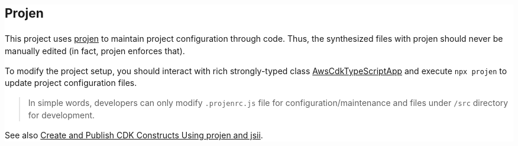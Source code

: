 ## Projen

This project uses [projen](https://github.com/projen/projen) to maintain project configuration through code. Thus, the synthesized files with projen should never be manually edited (in fact, projen enforces that).

To modify the project setup, you should interact with rich strongly-typed
class [AwsCdkTypeScriptApp](https://github.com/projen/projen/blob/master/API.md#projen-awscdktypescriptapp) and
execute `npx projen` to update project configuration files.

> In simple words, developers can only modify `.projenrc.js` file for configuration/maintenance and files under `/src` directory for development.

See also [Create and Publish CDK Constructs Using projen and jsii](https://github.com/seeebiii/projen-test).

